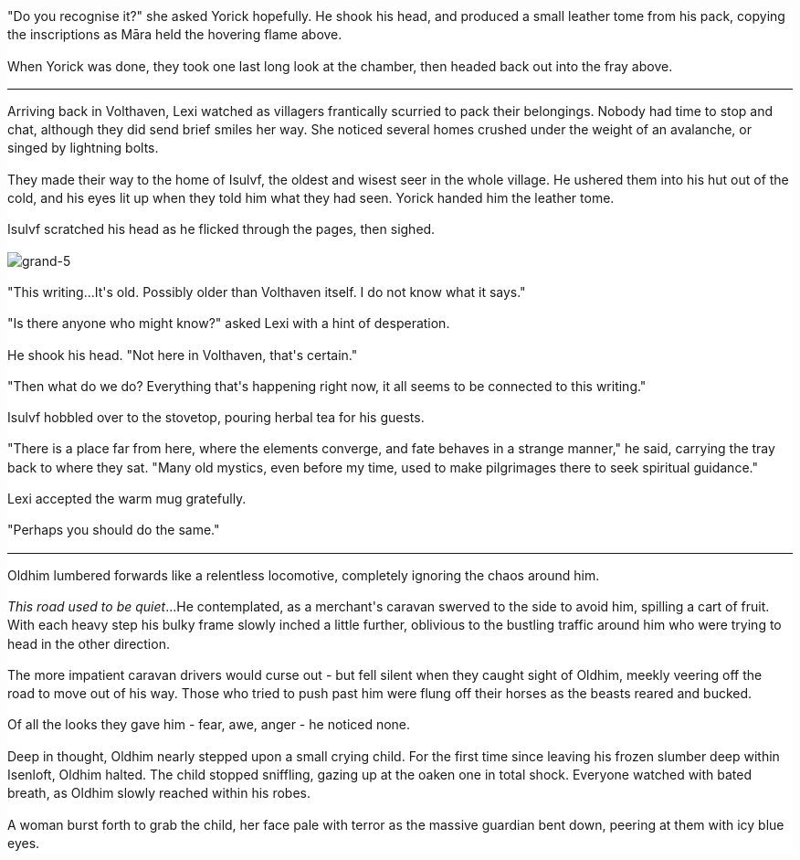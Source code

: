 "Do you recognise it?" she asked Yorick hopefully. He shook his head, and produced a small leather tome from his pack, copying the inscriptions as Māra held the hovering flame above.

When Yorick was done, they took one last long look at the chamber, then headed back out into the fray above.

---

Arriving back in Volthaven, Lexi watched as villagers frantically scurried to pack their belongings. Nobody had time to stop and chat, although they did send brief smiles her way. She noticed several homes crushed under the weight of an avalanche, or singed by lightning bolts.

They made their way to the home of Isulvf, the oldest and wisest seer in the whole village. He ushered them into his hut out of the cold, and his eyes lit up when they told him what they had seen. Yorick handed him the leather tome.

Isulvf scratched his head as he flicked through the pages, then sighed.

<img src="https://media.githubusercontent.com/media/nathaneastwood/fablore/main/src/main-story/06-everfest/media/grand-5.webp" alt="grand-5" class="center">

"This writing...It's old. Possibly older than Volthaven itself. I do not know what it says."

"Is there anyone who might know?" asked Lexi with a hint of desperation.

He shook his head. "Not here in Volthaven, that's certain."

"Then what do we do? Everything that's happening right now, it all seems to be connected to this writing."

Isulvf hobbled over to the stovetop, pouring herbal tea for his guests.

"There is a place far from here, where the elements converge, and fate behaves in a strange manner," he said, carrying the tray back to where they sat. "Many old mystics, even before my time, used to make pilgrimages there to seek spiritual guidance."

Lexi accepted the warm mug gratefully.

"Perhaps you should do the same."

---

Oldhim lumbered forwards like a relentless locomotive, completely ignoring the chaos around him.

_This road used to be quiet_...He contemplated, as a merchant's caravan swerved to the side to avoid him, spilling a cart of fruit. With each heavy step his bulky frame slowly inched a little further, oblivious to the bustling traffic around him who were trying to head in the other direction.

The more impatient caravan drivers would curse out - but fell silent when they caught sight of Oldhim, meekly veering off the road to move out of his way. Those who tried to push past him were flung off their horses as the beasts reared and bucked.

Of all the looks they gave him - fear, awe, anger - he noticed none.

Deep in thought, Oldhim nearly stepped upon a small crying child. For the first time since leaving his frozen slumber deep within Isenloft, Oldhim halted. The child stopped sniffling, gazing up at the oaken one in total shock. Everyone watched with bated breath, as Oldhim slowly reached within his robes.

A woman burst forth to grab the child, her face pale with terror as the massive guardian bent down, peering at them with icy blue eyes.
